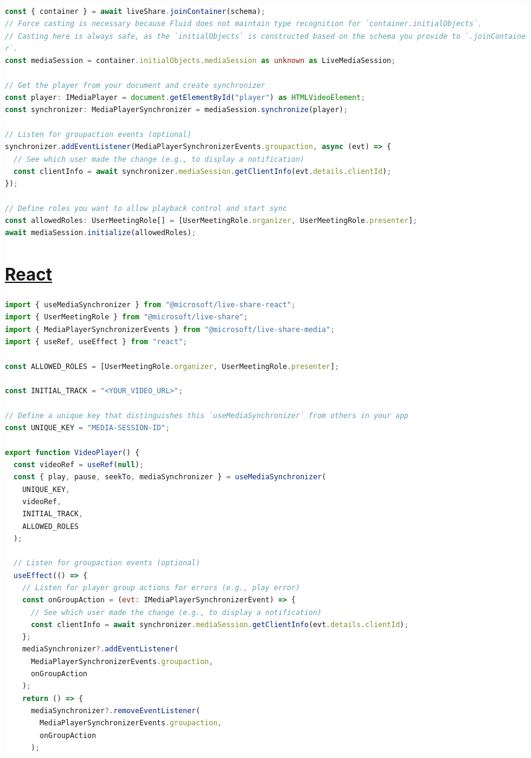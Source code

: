 ```TypeScript
const { container } = await liveShare.joinContainer(schema);
// Force casting is necessary because Fluid does not maintain type recognition for `container.initialObjects`.
// Casting here is always safe, as the `initialObjects` is constructed based on the schema you provide to `.joinContainer`.
const mediaSession = container.initialObjects.mediaSession as unknown as LiveMediaSession;

// Get the player from your document and create synchronizer
const player: IMediaPlayer = document.getElementById("player") as HTMLVideoElement;
const synchronizer: MediaPlayerSynchronizer = mediaSession.synchronize(player);

// Listen for groupaction events (optional)
synchronizer.addEventListener(MediaPlayerSynchronizerEvents.groupaction, async (evt) => {
  // See which user made the change (e.g., to display a notification)
  const clientInfo = await synchronizer.mediaSession.getClientInfo(evt.details.clientId);
});

// Define roles you want to allow playback control and start sync
const allowedRoles: UserMeetingRole[] = [UserMeetingRole.organizer, UserMeetingRole.presenter];
await mediaSession.initialize(allowedRoles);
```

# [React](#tab/react)

```jsx
import { useMediaSynchronizer } from "@microsoft/live-share-react";
import { UserMeetingRole } from "@microsoft/live-share";
import { MediaPlayerSynchronizerEvents } from "@microsoft/live-share-media";
import { useRef, useEffect } from "react";

const ALLOWED_ROLES = [UserMeetingRole.organizer, UserMeetingRole.presenter];

const INITIAL_TRACK = "<YOUR_VIDEO_URL>";

// Define a unique key that distinguishes this `useMediaSynchronizer` from others in your app
const UNIQUE_KEY = "MEDIA-SESSION-ID";

export function VideoPlayer() {
  const videoRef = useRef(null);
  const { play, pause, seekTo, mediaSynchronizer } = useMediaSynchronizer(
    UNIQUE_KEY,
    videoRef,
    INITIAL_TRACK,
    ALLOWED_ROLES
  );

  // Listen for groupaction events (optional)
  useEffect(() => {
    // Listen for player group actions for errors (e.g., play error)
    const onGroupAction = (evt: IMediaPlayerSynchronizerEvent) => {
      // See which user made the change (e.g., to display a notification)
      const clientInfo = await synchronizer.mediaSession.getClientInfo(evt.details.clientId);
    };
    mediaSynchronizer?.addEventListener(
      MediaPlayerSynchronizerEvents.groupaction,
      onGroupAction
    );
    return () => {
      mediaSynchronizer?.removeEventListener(
        MediaPlayerSynchronizerEvents.groupaction,
        onGroupAction
      );
```